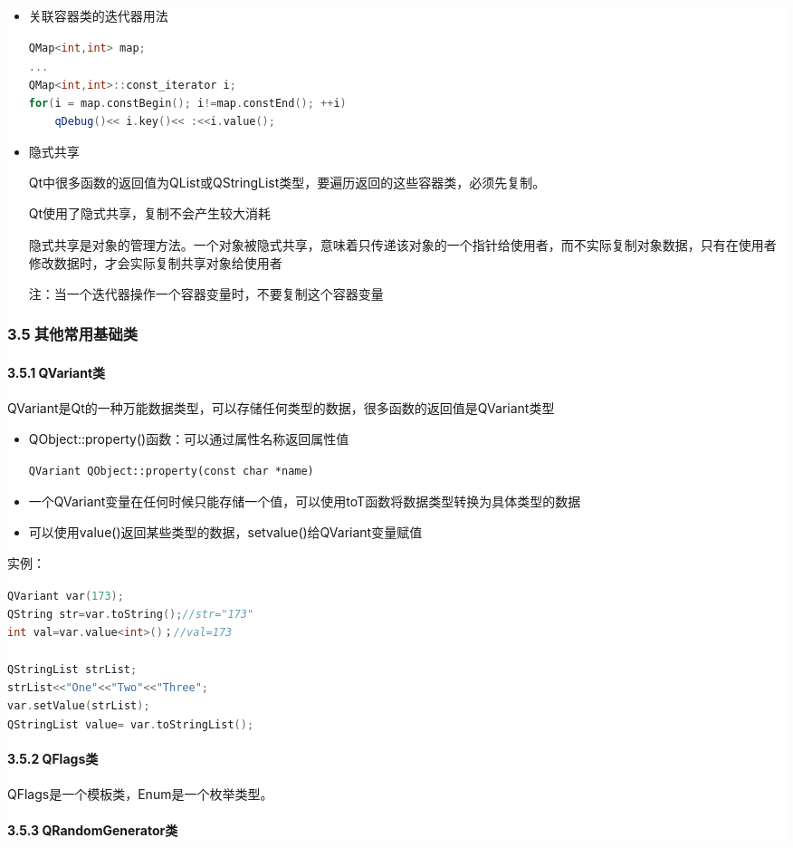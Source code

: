* 关联容器类的迭代器用法

  ```c++
  QMap<int,int> map;
  ...
  QMap<int,int>::const_iterator i;
  for(i = map.constBegin(); i!=map.constEnd(); ++i)
      qDebug()<< i.key()<< :<<i.value();
  ```

* 隐式共享

  Qt中很多函数的返回值为QList或QStringList类型，要遍历返回的这些容器类，必须先复制。

  Qt使用了隐式共享，复制不会产生较大消耗

  隐式共享是对象的管理方法。一个对象被隐式共享，意味着只传递该对象的一个指针给使用者，而不实际复制对象数据，只有在使用者修改数据时，才会实际复制共享对象给使用者

  注：当一个迭代器操作一个容器变量时，不要复制这个容器变量


### 3.5 其他常用基础类

#### 3.5.1 QVariant类

QVariant是Qt的一种万能数据类型，可以存储任何类型的数据，很多函数的返回值是QVariant类型

* QObject::property()函数：可以通过属性名称返回属性值

  `QVariant QObject::property(const char *name)`

* 一个QVariant变量在任何时候只能存储一个值，可以使用toT函数将数据类型转换为具体类型的数据

* 可以使用value()返回某些类型的数据，setvalue()给QVariant变量赋值

实例：

```c++
QVariant var(173);
QString str=var.toString();//str="173"
int val=var.value<int>()；//val=173
    
QStringList strList;
strList<<"One"<<"Two"<<"Three";
var.setValue(strList);
QStringList value= var.toStringList();
```

#### 3.5.2 QFlags类

QFlags<Enum>是一个模板类，Enum是一个枚举类型。

#### 3.5.3 QRandomGenerator类